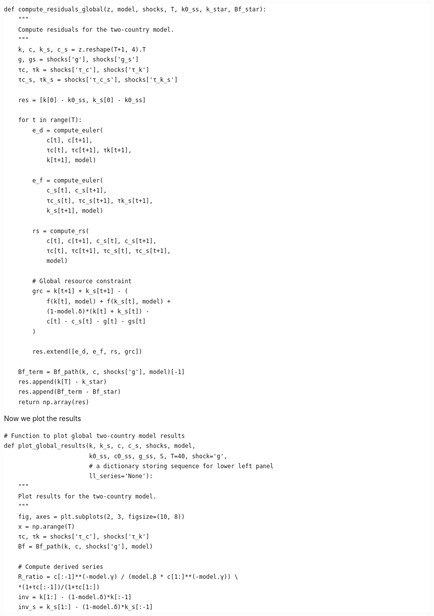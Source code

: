 ```{code-cell} ipython3
def compute_residuals_global(z, model, shocks, T, k0_ss, k_star, Bf_star):
    """
    Compute residuals for the two-country model.
    """
    k, c, k_s, c_s = z.reshape(T+1, 4).T
    g, gs = shocks['g'], shocks['g_s']
    τc, τk = shocks['τ_c'], shocks['τ_k']
    τc_s, τk_s = shocks['τ_c_s'], shocks['τ_k_s']
    
    res = [k[0] - k0_ss, k_s[0] - k0_ss]

    for t in range(T):
        e_d = compute_euler(
            c[t], c[t+1], 
            τc[t], τc[t+1], τk[t+1], 
            k[t+1], model)
        
        e_f = compute_euler(
            c_s[t], c_s[t+1], 
            τc_s[t], τc_s[t+1], τk_s[t+1], 
            k_s[t+1], model)
        
        rs = compute_rs(
            c[t], c[t+1], c_s[t], c_s[t+1], 
            τc[t], τc[t+1], τc_s[t], τc_s[t+1], 
            model)
        
        # Global resource constraint
        grc = k[t+1] + k_s[t+1] - (
            f(k[t], model) + f(k_s[t], model) +
            (1-model.δ)*(k[t] + k_s[t]) -
            c[t] - c_s[t] - g[t] - gs[t]
        )
        
        res.extend([e_d, e_f, rs, grc])

    Bf_term = Bf_path(k, c, shocks['g'], model)[-1]
    res.append(k[T] - k_star)
    res.append(Bf_term - Bf_star)
    return np.array(res)
```

Now we plot the results

```{code-cell} ipython3
# Function to plot global two-country model results
def plot_global_results(k, k_s, c, c_s, shocks, model, 
                        k0_ss, c0_ss, g_ss, S, T=40, shock='g',
                        # a dictionary storing sequence for lower left panel
                        ll_series='None'):
    """
    Plot results for the two-country model.
    """
    fig, axes = plt.subplots(2, 3, figsize=(10, 8))
    x = np.arange(T)
    τc, τk = shocks['τ_c'], shocks['τ_k']
    Bf = Bf_path(k, c, shocks['g'], model)
    
    # Compute derived series
    R_ratio = c[:-1]**(-model.γ) / (model.β * c[1:]**(-model.γ)) \
    *(1+τc[:-1])/(1+τc[1:])
    inv = k[1:] - (1-model.δ)*k[:-1]
    inv_s = k_s[1:] - (1-model.δ)*k_s[:-1]

```